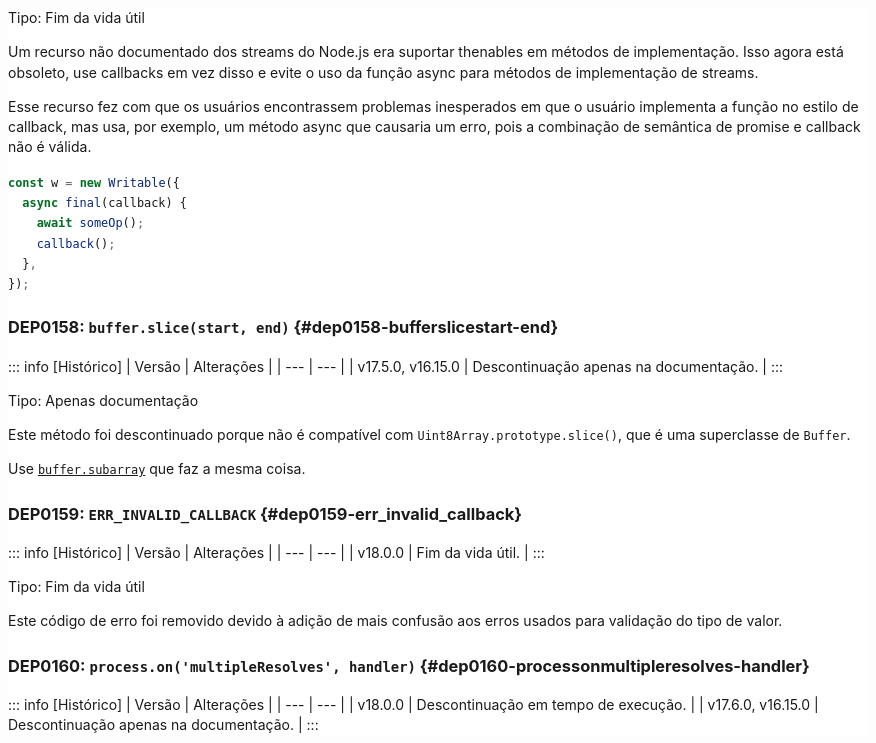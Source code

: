 Tipo: Fim da vida útil

Um recurso não documentado dos streams do Node.js era suportar thenables em métodos de implementação. Isso agora está obsoleto, use callbacks em vez disso e evite o uso da função async para métodos de implementação de streams.

Esse recurso fez com que os usuários encontrassem problemas inesperados em que o usuário implementa a função no estilo de callback, mas usa, por exemplo, um método async que causaria um erro, pois a combinação de semântica de promise e callback não é válida.

```js [ESM]
const w = new Writable({
  async final(callback) {
    await someOp();
    callback();
  },
});
```
### DEP0158: `buffer.slice(start, end)` {#dep0158-bufferslicestart-end}

::: info [Histórico]
| Versão | Alterações |
| --- | --- |
| v17.5.0, v16.15.0 | Descontinuação apenas na documentação. |
:::

Tipo: Apenas documentação

Este método foi descontinuado porque não é compatível com `Uint8Array.prototype.slice()`, que é uma superclasse de `Buffer`.

Use [`buffer.subarray`](/pt/nodejs/api/buffer#bufsubarraystart-end) que faz a mesma coisa.

### DEP0159: `ERR_INVALID_CALLBACK` {#dep0159-err_invalid_callback}

::: info [Histórico]
| Versão | Alterações |
| --- | --- |
| v18.0.0 | Fim da vida útil. |
:::

Tipo: Fim da vida útil

Este código de erro foi removido devido à adição de mais confusão aos erros usados para validação do tipo de valor.

### DEP0160: `process.on('multipleResolves', handler)` {#dep0160-processonmultipleresolves-handler}

::: info [Histórico]
| Versão | Alterações |
| --- | --- |
| v18.0.0 | Descontinuação em tempo de execução. |
| v17.6.0, v16.15.0 | Descontinuação apenas na documentação. |
:::
